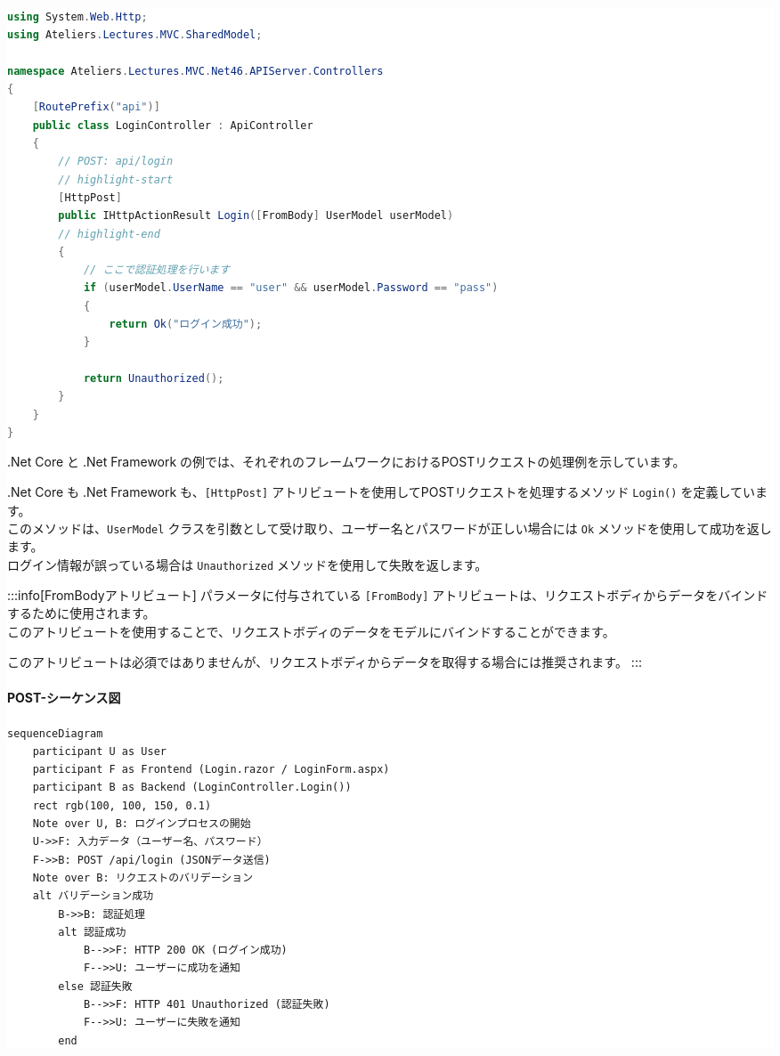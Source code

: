   </TabItem>
  <TabItem value="net-framework" label=".Net Framework">

```csharp title="[C#] LoginController.cs (.Net Framework 4.6)" showLineNumbers
using System.Web.Http;
using Ateliers.Lectures.MVC.SharedModel;

namespace Ateliers.Lectures.MVC.Net46.APIServer.Controllers
{
    [RoutePrefix("api")]
    public class LoginController : ApiController
    {
        // POST: api/login
        // highlight-start
        [HttpPost]
        public IHttpActionResult Login([FromBody] UserModel userModel)
        // highlight-end
        {
            // ここで認証処理を行います
            if (userModel.UserName == "user" && userModel.Password == "pass")
            {
                return Ok("ログイン成功");
            }

            return Unauthorized();
        }
    }
}
```

  </TabItem>
</Tabs>

.Net Core と .Net Framework の例では、それぞれのフレームワークにおけるPOSTリクエストの処理例を示しています。

.Net Core も .Net Framework も、`[HttpPost]` アトリビュートを使用してPOSTリクエストを処理するメソッド `Login()` を定義しています。  
このメソッドは、`UserModel` クラスを引数として受け取り、ユーザー名とパスワードが正しい場合には `Ok` メソッドを使用して成功を返します。  
ログイン情報が誤っている場合は `Unauthorized` メソッドを使用して失敗を返します。

:::info[FromBodyアトリビュート]
パラメータに付与されている `[FromBody]` アトリビュートは、リクエストボディからデータをバインドするために使用されます。  
このアトリビュートを使用することで、リクエストボディのデータをモデルにバインドすることができます。

このアトリビュートは必須ではありませんが、リクエストボディからデータを取得する場合には推奨されます。
:::

#### POST-シーケンス図

```mermaid
sequenceDiagram
    participant U as User
    participant F as Frontend (Login.razor / LoginForm.aspx)
    participant B as Backend (LoginController.Login())
    rect rgb(100, 100, 150, 0.1)
    Note over U, B: ログインプロセスの開始
    U->>F: 入力データ（ユーザー名、パスワード）
    F->>B: POST /api/login (JSONデータ送信)
    Note over B: リクエストのバリデーション
    alt バリデーション成功
        B->>B: 認証処理
        alt 認証成功
            B-->>F: HTTP 200 OK (ログイン成功)
            F-->>U: ユーザーに成功を通知
        else 認証失敗
            B-->>F: HTTP 401 Unauthorized (認証失敗)
            F-->>U: ユーザーに失敗を通知
        end
```